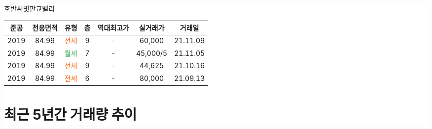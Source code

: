 [호반써밋판교밸리](https://search.naver.com/search.naver?query=%ED%98%B8%EB%B0%98%EC%8D%A8%EB%B0%8B%ED%8C%90%EA%B5%90%EB%B0%B8%EB%A6%AC)

|준공|전용면적|유형|층|역대최고가|실거래가|거래일|
|:---:|:---:|:---:|:---:|:---:|:---:|:---:|
|2019|84.99|<span style="color:#FF5A00">전세</span>|9|<span style="color:#444444">-</span>|60,000|21.11.09|
|2019|84.99|<span style="color:#34A853">월세</span>|7|<span style="color:#444444">-</span>|45,000/5|21.11.05|
|2019|84.99|<span style="color:#FF5A00">전세</span>|9|<span style="color:#444444">-</span>|44,625|21.10.16|
|2019|84.99|<span style="color:#FF5A00">전세</span>|6|<span style="color:#444444">-</span>|80,000|21.09.13|



<script async src="https://pagead2.googlesyndication.com/pagead/js/adsbygoogle.js"></script>

<ins class="adsbygoogle"
     style="display:block"
     data-ad-client="ca-pub-1142216861245946"
     data-ad-slot="4805727019"
     data-ad-format="auto"
     data-full-width-responsive="true"></ins>
<script>
     (adsbygoogle = window.adsbygoogle || []).push({});
</script>


# 최근 5년간 거래량 추이


<div style="width:100%;">
    <canvas id="deal_progress" height="200"></canvas>
</div>

<script>
new Chart(document.getElementById("deal_progress"), {
    type: 'line',
    data: {
        labels: ['17.09','18.12','19.05','19.08','19.09','19.10','19.11','19.12','20.01','20.02','20.03','20.04','20.05','20.06','20.07','20.08','20.09','20.10','20.11','20.12','21.01','21.02','21.03','21.04','21.05','21.06','21.07','21.08','21.09','21.10','21.11'],
        datasets: [{
            label: '매매/분양권',
            data: [1,0,0,0,2,22,48,20,4,4,0,0,1,0,0,1,0,0,2,4,3,1,0,0,5,1,1,2,0,2,0],
            borderColor: "rgba(66, 133, 243, 1)",
            backgroundColor: "rgba(66, 133, 243, 0.05)",
            borderWidth: 1,
            pointRadius: 0,
            fill: false,
            lineTension: 0
        },{
            label: '전/월세',
            data: [0,2,2,1,8,25,18,13,1,4,4,10,5,6,97,26,41,22,13,13,21,5,3,13,10,9,22,21,124,101,5],
            borderColor: "rgba(255, 90, 0, 1)",
            backgroundColor: "rgba(255, 90, 0, 0.05)",
            borderWidth: 1,
            pointRadius: 0,
            fill: false,
            lineTension: 0
        },{
            label: '합계',
            data: [1,2,2,1,10,47,66,33,5,8,4,10,6,6,97,27,41,22,15,17,24,6,3,13,15,10,23,23,124,103,5],
            borderColor: "rgba(0, 0, 0, 1)",
            backgroundColor: "rgba(0, 0, 0, 0.03)",
            borderWidth: 0.1,
            pointRadius: 0,